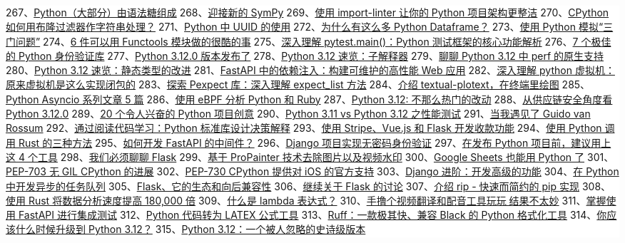 267、[Python（大部分）由语法糖组成](https://lwn.net/Articles/942767/)
268、[迎接新的 SymPy](https://oscarbenjamin.github.io/blog/czi/post1.html)
269、[使用 import-linter 让你的 Python 项目架构更整洁](https://www.piglei.com/articles/use-import-linter-to-lint-proj-arch/)
270、[CPython 如何用布隆过滤器作字符串处理？](https://codeconfessions.substack.com/p/cpython-bloom-filter-usage)
271、[Python 中 UUID 的使用](https://medium.com/@m____b____/uuids-with-python-b133cead1b4c)
272、[为什么有这么多 Python Dataframe？](https://ponder.io/why-are-there-so-many-python-dataframes/)
273、[使用 Python 模拟“三门问题”](https://www.dataschool.io/python-probability-simulation/)
274、[6 件可以用 Functools 模块做的很酷的事](https://pybit.es/articles/6-cool-things-you-can-do-with-the-functools-module/)
275、[深入理解 pytest.main()：Python 测试框架的核心功能解析](https://juejin.cn/post/7281491804736831542)
276、[7 个极佳的 Python 身份验证库](https://python.plainenglish.io/7-best-python-authentication-libraries-you-should-use-in-your-next-project-c07b668d5348)
277、[Python 3.12.0 版本发布了](https://www.python.org/downloads/release/python-3120/)
278、[Python 3.12 速览：子解释器](https://realpython.com/python312-subinterpreters/)
279、[聊聊 Python 3.12 中 perf 的原生支持](https://www.manjusaka.blog/posts/2023/10/05/the-perf-feature-python-312/)
280、[Python 3.12 速览：静态类型的改进](https://realpython.com/python312-typing/)
281、[FastAPI 中的依赖注入：构建可维护的高性能 Web 应用](https://juejin.cn/post/7283461184514572349)
282、[深入理解 python 虚拟机：原来虚拟机是这么实现闭包的](https://juejin.cn/post/7286670786563244090)
283、[探索 Pexpect 库：深入理解 expect_list 方法](https://juejin.cn/post/7287418444647677986)
284、[介绍 textual-plotext，在终端里绘图](https://textual.textualize.io/blog/2023/10/04/announcing-textual-plotext/)
285、[Python Asyncio 系列文章 5 篇](https://bbc.github.io/cloudfit-public-docs/)
286、[使用 eBPF 分析 Python 和 Ruby](https://www.polarsignals.com/blog/posts/2023/10/04/profiling-python-and-ruby-with-ebpf)
287、[Python 3.12: 不那么热门的改动](https://www.bitecode.dev/p/python-312-what-didnt-make-the-headlines)
288、[从供应链安全角度看 Python 3.12.0](https://sethmlarson.dev/security-developer-in-residence-weekly-report-13)
289、[20 个令人兴奋的 Python 项目创意](https://dev.to/praise002/20-exciting-python-project-ideas-3la9)
290、[Python 3.11 vs Python 3.12 之性能测试](https://en.lewoniewski.info/2023/python-3-11-vs-python-3-12-performance-testing/)
291、[当我遇见了 Guido van Rossum](https://blog.adarshd.dev/posts/when-i-met-guido-van-rossum/)
292、[通过阅读代码学习：Python 标准库设计决策解释](https://death.andgravity.com/stdlib)
293、[使用 Stripe、Vue.js 和 Flask 开发收款功能](https://testdriven.io/blog/accepting-payments-with-stripe-vuejs-and-flask/)
294、[使用 Python 调用 Rust 的三种方法](https://blog.frankel.ch/rust-from-python/)
295、[如何开发 FastAPI 的中间件？](https://semaphoreci.com/blog/custom-middleware-fastapi)
296、[Django 项目实现无密码身份验证](https://www.honeybadger.io/blog/options-for-passwordless-authentication-in-django/)
297、[在发布 Python 项目前，建议用上这 4 个工具](https://thetechbuffet.substack.com/p/improve-python-development-workflow)
298、[我们必须聊聊 Flask](https://blog.miguelgrinberg.com/post/we-have-to-talk-about-flask)
299、[基于 ProPainter 技术去除图片以及视频水印](https://juejin.cn/post/7288998044020326415)
300、[Google Sheets 也能用 Python 了](https://thenewstack.io/python-comes-to-google-sheets/)
301、[PEP-703 无 GIL CPython 的进展](https://lwn.net/Articles/947138/)
302、[PEP-730 CPython 提供对 iOS 的官方支持](https://peps.python.org/pep-0730/)
303、[Django 进阶：开发高级的功能](https://www.pythoncentral.io/the-next-step-in-django-development-advanced-features-to-consider/)
304、[在 Python 中开发异步的任务队列](https://testdriven.io/blog/developing-an-asynchronous-task-queue-in-python/)
305、[Flask、它的生态和向后兼容性](https://pgjones.dev/blog/flask-ecosystem-compatibility-2023/)
306、[继续关于 Flask 的讨论](https://blog.miguelgrinberg.com/post/some-more-to-talk-about-flask)
307、[介绍 rip - 快速而简约的 pip 实现](https://prefix.dev/blog/introducing_rip)
308、[使用 Rust 将数据分析速度提高 180,000 倍](https://willcrichton.net/notes/k-corrset/)
309、[什么是 lambda 表达式？](https://www.pythonmorsels.com/lambda-expressions/)
310、[手撸个视频翻译和配音工具玩玩 结果不太妙](https://juejin.cn/post/7293420609088798731)
311、[掌握使用 FastAPI 进行集成测试](https://alex-jacobs.com/posts/fastapitests/)
312、[Python 代码转为 LATEX 公式工具](https://www.biaodianfu.com/latexify-python.html)
313、[Ruff：一款极其快、兼容 Black 的 Python 格式化工具](https://astral.sh/blog/the-ruff-formatter)
314、[你应该什么时候升级到 Python 3.12？](https://pythonspeed.com/articles/upgrade-python-3.12/)
315、[Python 3.12：一个被人忽略的史诗级版本](https://www.manjusaka.blog/posts/2023/10/29/the-most-important-thing-in-python-3-12/)